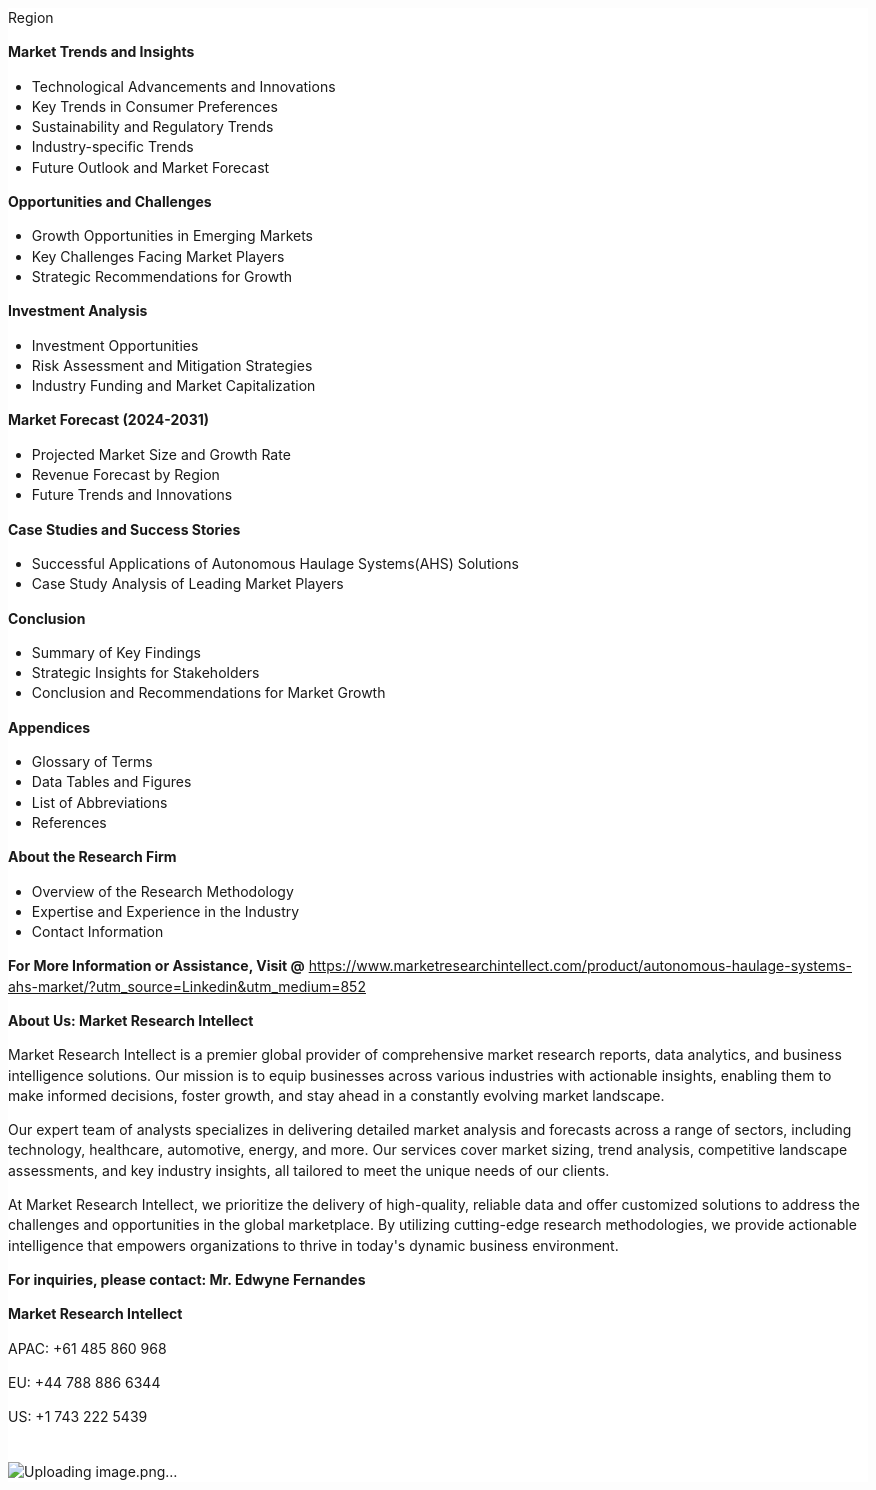 Region</li></ul><p><strong>Market Trends and Insights</strong></p><ul><li>Technological Advancements and Innovations</li><li>Key Trends in Consumer Preferences</li><li>Sustainability and Regulatory Trends</li><li>Industry-specific Trends</li><li>Future Outlook and Market Forecast</li></ul><p><strong>Opportunities and Challenges</strong></p><ul><li>Growth Opportunities in Emerging Markets</li><li>Key Challenges Facing Market Players</li><li>Strategic Recommendations for Growth</li></ul><p><strong>Investment Analysis</strong></p><ul><li>Investment Opportunities</li><li>Risk Assessment and Mitigation Strategies</li><li>Industry Funding and Market Capitalization</li></ul><p><strong>Market Forecast (2024-2031)</strong></p><ul><li>Projected Market Size and Growth Rate</li><li>Revenue Forecast by Region</li><li>Future Trends and Innovations</li></ul><p><strong>Case Studies and Success Stories</strong></p><ul><li>Successful Applications of Autonomous Haulage Systems(AHS) Solutions</li><li>Case Study Analysis of Leading Market Players</li></ul><p><strong>Conclusion</strong></p><ul><li>Summary of Key Findings</li><li>Strategic Insights for Stakeholders</li><li>Conclusion and Recommendations for Market Growth</li></ul><p><strong>Appendices</strong></p><ul><li>Glossary of Terms</li><li>Data Tables and Figures</li><li>List of Abbreviations</li><li>References</li></ul><p><strong>About the Research Firm</strong></p><ul><li>Overview of the Research Methodology</li><li>Expertise and Experience in the Industry</li><li>Contact Information</li></ul></div><div class="article-main__content" data-test-id="publishing-text-block"><p><span class="font-[700]"><strong>For More Information or Assistance, Visit @</strong>&nbsp;<a href="https://www.marketresearchintellect.com/product/autonomous-haulage-systems-ahs-market/?utm_source=Linkedin&utm_medium=852">https://www.marketresearchintellect.com/product/autonomous-haulage-systems-ahs-market/?utm_source=Linkedin&utm_medium=852</a></span></p><p><strong>About Us: Market Research Intellect</strong></p><p>Market Research Intellect is a premier global provider of comprehensive market research reports, data analytics, and business intelligence solutions. Our mission is to equip businesses across various industries with actionable insights, enabling them to make informed decisions, foster growth, and stay ahead in a constantly evolving market landscape.</p><p>Our expert team of analysts specializes in delivering detailed market analysis and forecasts across a range of sectors, including technology, healthcare, automotive, energy, and more. Our services cover market sizing, trend analysis, competitive landscape assessments, and key industry insights, all tailored to meet the unique needs of our clients.</p><p>At Market Research Intellect, we prioritize the delivery of high-quality, reliable data and offer customized solutions to address the challenges and opportunities in the global marketplace. By utilizing cutting-edge research methodologies, we provide actionable intelligence that empowers organizations to thrive in today's dynamic business environment.</p><p><strong>For inquiries, please contact: Mr. Edwyne Fernandes</strong></p><p><strong>Market Research Intellect</strong></p><p>APAC: +61 485 860 968</p><p>EU: +44 788 886 6344</p><p>US: +1 743 222 5439</p></div><div class="article-main__content" data-test-id="publishing-text-block">&nbsp;</div>
![Uploading image.png…]()
